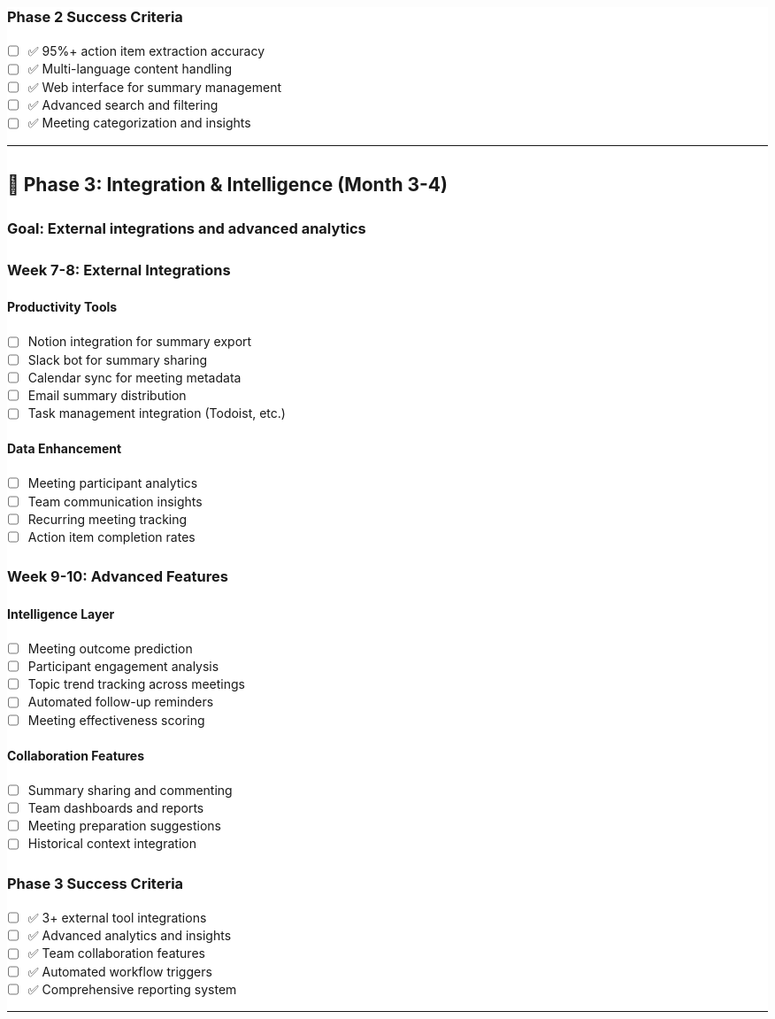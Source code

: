 ### **Phase 2 Success Criteria**
- [ ] ✅ 95%+ action item extraction accuracy
- [ ] ✅ Multi-language content handling
- [ ] ✅ Web interface for summary management
- [ ] ✅ Advanced search and filtering
- [ ] ✅ Meeting categorization and insights

---

## 🔗 Phase 3: Integration & Intelligence (Month 3-4)

### **Goal**: External integrations and advanced analytics

### **Week 7-8: External Integrations**

#### **Productivity Tools**
- [ ] Notion integration for summary export
- [ ] Slack bot for summary sharing
- [ ] Calendar sync for meeting metadata
- [ ] Email summary distribution
- [ ] Task management integration (Todoist, etc.)

#### **Data Enhancement**
- [ ] Meeting participant analytics
- [ ] Team communication insights
- [ ] Recurring meeting tracking
- [ ] Action item completion rates

### **Week 9-10: Advanced Features**

#### **Intelligence Layer**
- [ ] Meeting outcome prediction
- [ ] Participant engagement analysis
- [ ] Topic trend tracking across meetings
- [ ] Automated follow-up reminders
- [ ] Meeting effectiveness scoring

#### **Collaboration Features**
- [ ] Summary sharing and commenting
- [ ] Team dashboards and reports
- [ ] Meeting preparation suggestions
- [ ] Historical context integration

### **Phase 3 Success Criteria**
- [ ] ✅ 3+ external tool integrations
- [ ] ✅ Advanced analytics and insights
- [ ] ✅ Team collaboration features
- [ ] ✅ Automated workflow triggers
- [ ] ✅ Comprehensive reporting system

---